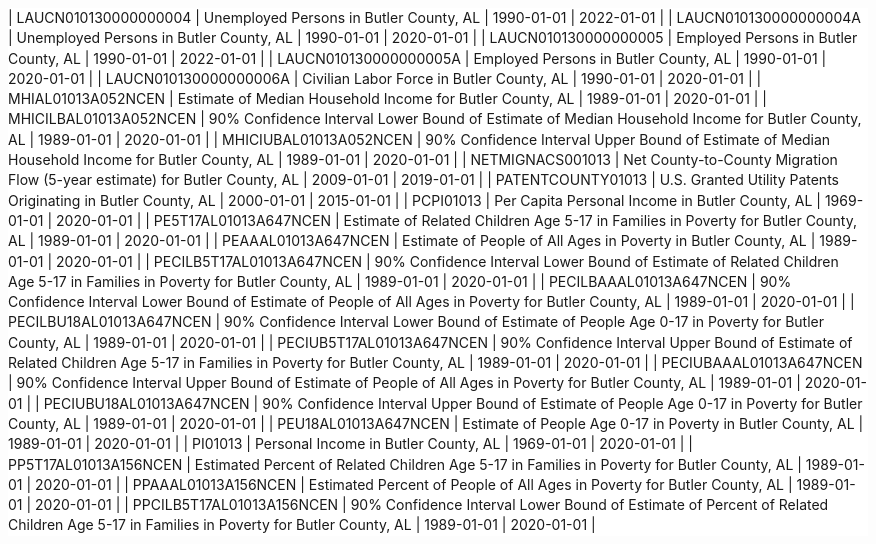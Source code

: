 | LAUCN010130000000004      | Unemployed Persons in Butler County, AL                                                                                                                                    | 1990-01-01          | 2022-01-01        |
| LAUCN010130000000004A     | Unemployed Persons in Butler County, AL                                                                                                                                    | 1990-01-01          | 2020-01-01        |
| LAUCN010130000000005      | Employed Persons in Butler County, AL                                                                                                                                      | 1990-01-01          | 2022-01-01        |
| LAUCN010130000000005A     | Employed Persons in Butler County, AL                                                                                                                                      | 1990-01-01          | 2020-01-01        |
| LAUCN010130000000006A     | Civilian Labor Force in Butler County, AL                                                                                                                                  | 1990-01-01          | 2020-01-01        |
| MHIAL01013A052NCEN        | Estimate of Median Household Income for Butler County, AL                                                                                                                  | 1989-01-01          | 2020-01-01        |
| MHICILBAL01013A052NCEN    | 90% Confidence Interval Lower Bound of Estimate of Median Household Income for Butler County, AL                                                                           | 1989-01-01          | 2020-01-01        |
| MHICIUBAL01013A052NCEN    | 90% Confidence Interval Upper Bound of Estimate of Median Household Income for Butler County, AL                                                                           | 1989-01-01          | 2020-01-01        |
| NETMIGNACS001013          | Net County-to-County Migration Flow (5-year estimate) for Butler County, AL                                                                                                | 2009-01-01          | 2019-01-01        |
| PATENTCOUNTY01013         | U.S. Granted Utility Patents Originating in Butler County, AL                                                                                                              | 2000-01-01          | 2015-01-01        |
| PCPI01013                 | Per Capita Personal Income in Butler County, AL                                                                                                                            | 1969-01-01          | 2020-01-01        |
| PE5T17AL01013A647NCEN     | Estimate of Related Children Age 5-17 in Families in Poverty for Butler County, AL                                                                                         | 1989-01-01          | 2020-01-01        |
| PEAAAL01013A647NCEN       | Estimate of People of All Ages in Poverty in Butler County, AL                                                                                                             | 1989-01-01          | 2020-01-01        |
| PECILB5T17AL01013A647NCEN | 90% Confidence Interval Lower Bound of Estimate of Related Children Age 5-17 in Families in Poverty for Butler County, AL                                                  | 1989-01-01          | 2020-01-01        |
| PECILBAAAL01013A647NCEN   | 90% Confidence Interval Lower Bound of Estimate of People of All Ages in Poverty for Butler County, AL                                                                     | 1989-01-01          | 2020-01-01        |
| PECILBU18AL01013A647NCEN  | 90% Confidence Interval Lower Bound of Estimate of People Age 0-17 in Poverty for Butler County, AL                                                                        | 1989-01-01          | 2020-01-01        |
| PECIUB5T17AL01013A647NCEN | 90% Confidence Interval Upper Bound of Estimate of Related Children Age 5-17 in Families in Poverty for Butler County, AL                                                  | 1989-01-01          | 2020-01-01        |
| PECIUBAAAL01013A647NCEN   | 90% Confidence Interval Upper Bound of Estimate of People of All Ages in Poverty for Butler County, AL                                                                     | 1989-01-01          | 2020-01-01        |
| PECIUBU18AL01013A647NCEN  | 90% Confidence Interval Upper Bound of Estimate of People Age 0-17 in Poverty for Butler County, AL                                                                        | 1989-01-01          | 2020-01-01        |
| PEU18AL01013A647NCEN      | Estimate of People Age 0-17 in Poverty in Butler County, AL                                                                                                                | 1989-01-01          | 2020-01-01        |
| PI01013                   | Personal Income in Butler County, AL                                                                                                                                       | 1969-01-01          | 2020-01-01        |
| PP5T17AL01013A156NCEN     | Estimated Percent of Related Children Age 5-17 in Families in Poverty for Butler County, AL                                                                                | 1989-01-01          | 2020-01-01        |
| PPAAAL01013A156NCEN       | Estimated Percent of People of All Ages in Poverty for Butler County, AL                                                                                                   | 1989-01-01          | 2020-01-01        |
| PPCILB5T17AL01013A156NCEN | 90% Confidence Interval Lower Bound of Estimate of Percent of Related Children Age 5-17 in Families in Poverty for Butler County, AL                                       | 1989-01-01          | 2020-01-01        |